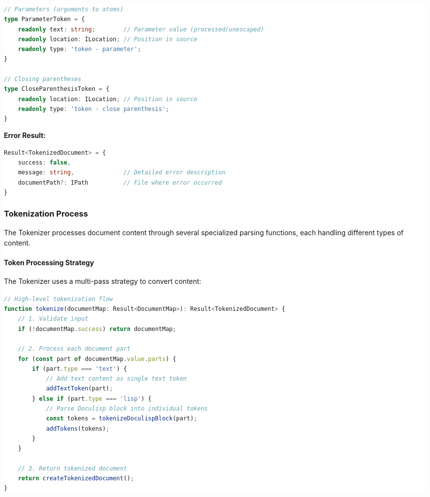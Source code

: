 ```typescript
// Parameters (arguments to atoms)
type ParameterToken = {
    readonly text: string;        // Parameter value (processed/unescaped)
    readonly location: ILocation; // Position in source
    readonly type: 'token - parameter';
}

// Closing parentheses
type CloseParenthesisToken = {
    readonly location: ILocation; // Position in source
    readonly type: 'token - close parenthesis';
}
```

**Error Result:**
```typescript
Result<TokenizedDocument> = {
    success: false,
    message: string,              // Detailed error description
    documentPath?: IPath          // File where error occurred
}
```

### Tokenization Process ###

The Tokenizer processes document content through several specialized parsing functions, each handling different types of content.

#### Token Processing Strategy ####

The Tokenizer uses a multi-pass strategy to convert content:

```typescript
// High-level tokenization flow
function tokenize(documentMap: Result<DocumentMap>): Result<TokenizedDocument> {
    // 1. Validate input
    if (!documentMap.success) return documentMap;

    // 2. Process each document part
    for (const part of documentMap.value.parts) {
        if (part.type === 'text') {
            // Add text content as single text token
            addTextToken(part);
        } else if (part.type === 'lisp') {
            // Parse Doculisp block into individual tokens
            const tokens = tokenizeDoculispBlock(part);
            addTokens(tokens);
        }
    }

    // 3. Return tokenized document
    return createTokenizedDocument();
}
```
